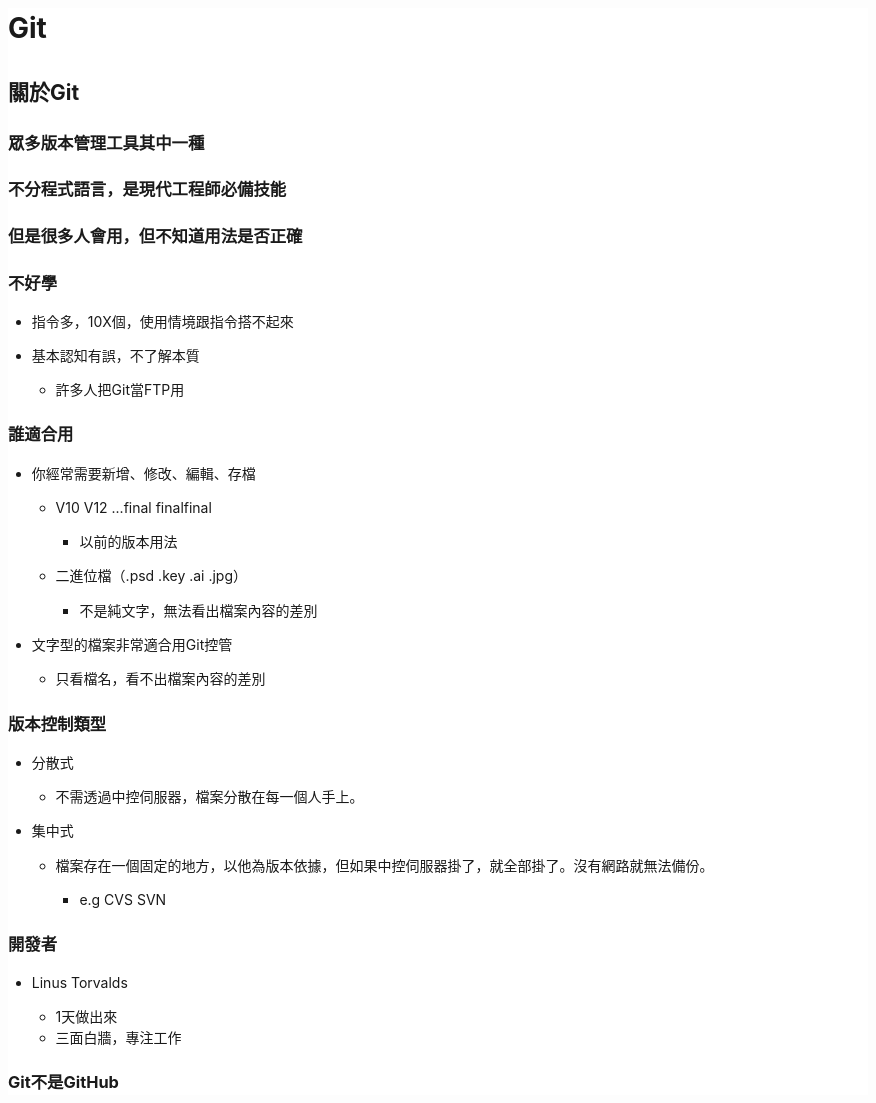 # Git

## 關於Git

### 眾多版本管理工具其中一種

### 不分程式語言，是現代工程師必備技能

### 但是很多人會用，但不知道用法是否正確

### 不好學

- 指令多，10X個，使用情境跟指令搭不起來
- 基本認知有誤，不了解本質

	- 許多人把Git當FTP用

### 誰適合用

- 你經常需要新增、修改、編輯、存檔

	- V10 V12 ...final  finalfinal

		- 以前的版本用法

	- 二進位檔（.psd .key .ai .jpg）

		- 不是純文字，無法看出檔案內容的差別

- 文字型的檔案非常適合用Git控管

	- 只看檔名，看不出檔案內容的差別

### 版本控制類型

- 分散式

	- 不需透過中控伺服器，檔案分散在每一個人手上。

- 集中式

	- 檔案存在一個固定的地方，以他為版本依據，但如果中控伺服器掛了，就全部掛了。沒有網路就無法備份。

		- e.g CVS SVN

### 開發者

- Linus Torvalds

	- 1天做出來
	- 三面白牆，專注工作

### Git不是GitHub
